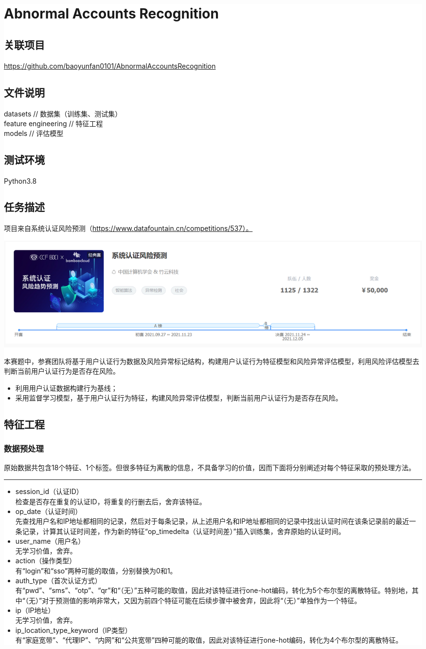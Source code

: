 # Abnormal Accounts Recognition

## 关联项目

https://github.com/baoyunfan0101/AbnormalAccountsRecognition

## 文件说明

datasets // 数据集（训练集、测试集）  
feature engineering // 特征工程  
models // 评估模型

## 测试环境

Python3.8

## 任务描述

项目来自系统认证风险预测（https://www.datafountain.cn/competitions/537）。

![image](https://github.com/baoyunfan0101/CertificationRiskPrediction/blob/main/static/problem.png)

本赛题中，参赛团队将基于用户认证行为数据及风险异常标记结构，构建用户认证行为特征模型和风险异常评估模型，利用风险评估模型去判断当前用户认证行为是否存在风险。

- 利用用户认证数据构建行为基线；
- 采用监督学习模型，基于用户认证行为特征，构建风险异常评估模型，判断当前用户认证行为是否存在风险。

## 特征工程

### 数据预处理

原始数据共包含18个特征、1个标签。但很多特征为离散的信息，不具备学习的价值，因而下面将分别阐述对每个特征采取的预处理方法。

---

- session_id（认证ID）  
检查是否存在重复的认证ID，将重复的行删去后，舍弃该特征。
- op_date（认证时间）  
先查找用户名和IP地址都相同的记录，然后对于每条记录，从上述用户名和IP地址都相同的记录中找出认证时间在该条记录前的最近一条记录，计算其认证时间差，作为新的特征“op_timedelta（认证时间差）”插入训练集，舍弃原始的认证时间。
- user_name（用户名）  
无学习价值，舍弃。
- action（操作类型）  
有“login”和“sso”两种可能的取值，分别替换为0和1。
- auth_type（首次认证方式）  
有“pwd”、“sms”、“otp”、“qr”和“（无）”五种可能的取值，因此对该特征进行one-hot编码，转化为5个布尔型的离散特征。特别地，其中“（无）”对于预测值的影响非常大，又因为前四个特征可能在后续步骤中被舍弃，因此将“（无）”单独作为一个特征。
- ip（IP地址）  
无学习价值，舍弃。
- ip_location_type_keyword（IP类型）  
有“家庭宽带”、“代理IP”、“内网”和“公共宽带”四种可能的取值，因此对该特征进行one-hot编码，转化为4个布尔型的离散特征。
